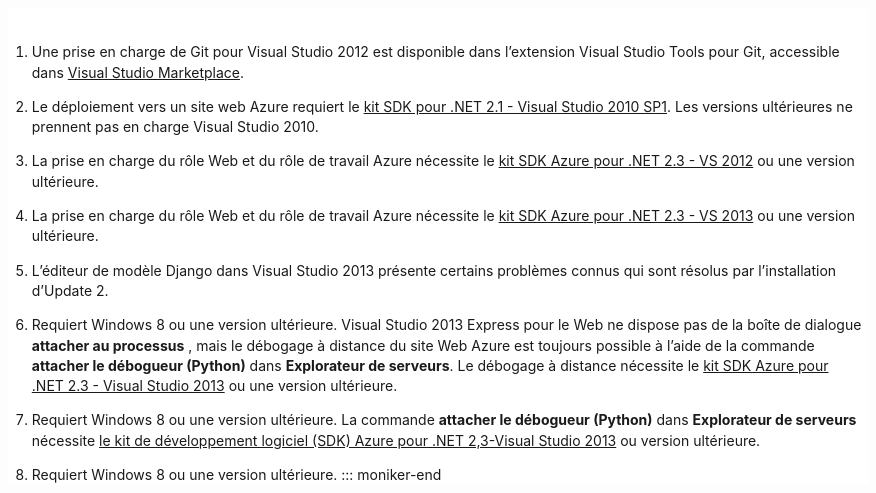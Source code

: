 <br/>

1. Une prise en charge de Git pour Visual Studio 2012 est disponible dans l’extension Visual Studio Tools pour Git, accessible dans [Visual Studio Marketplace](https://marketplace.visualstudio.com/items?itemName=TFSPowerToolsTeam.VisualStudioToolsforGit).

1. Le déploiement vers un site web Azure requiert le [kit SDK pour .NET 2.1 - Visual Studio 2010 SP1](https://www.microsoft.com/web/handlers/webpi.ashx/getinstaller/VS2010SP1AzurePack.2E2.2E1.appids). Les versions ultérieures ne prennent pas en charge Visual Studio 2010.

1. La prise en charge du rôle Web et du rôle de travail Azure nécessite le [kit SDK Azure pour .NET 2.3 - VS 2012](https://www.microsoft.com/web/handlers/webpi.ashx/getinstaller/VWDOrVs11AzurePack.appids) ou une version ultérieure.

1. La prise en charge du rôle Web et du rôle de travail Azure nécessite le [kit SDK Azure pour .NET 2.3 - VS 2013](https://www.microsoft.com/web/handlers/webpi.ashx/getinstaller/VWDOrVs2013AzurePack.appids) ou une version ultérieure.

1. L’éditeur de modèle Django dans Visual Studio 2013 présente certains problèmes connus qui sont résolus par l’installation d’Update 2.

1. Requiert Windows 8 ou une version ultérieure. Visual Studio 2013 Express pour le Web ne dispose pas de la boîte de dialogue **attacher au processus** , mais le débogage à distance du site Web Azure est toujours possible à l’aide de la commande **attacher le débogueur (Python)** dans **Explorateur de serveurs**. Le débogage à distance nécessite le [kit SDK Azure pour .NET 2.3 - Visual Studio 2013](https://www.microsoft.com/web/handlers/webpi.ashx/getinstaller/VWDOrVs2013AzurePack.appids) ou une version ultérieure.

1. Requiert Windows 8 ou une version ultérieure. La commande **attacher le débogueur (Python)** dans **Explorateur de serveurs** nécessite [le kit de développement logiciel (SDK) Azure pour .NET 2,3-Visual Studio 2013](https://www.microsoft.com/web/handlers/webpi.ashx/getinstaller/VWDOrVs2013AzurePack.appids) ou version ultérieure.

1. Requiert Windows 8 ou une version ultérieure.
::: moniker-end
